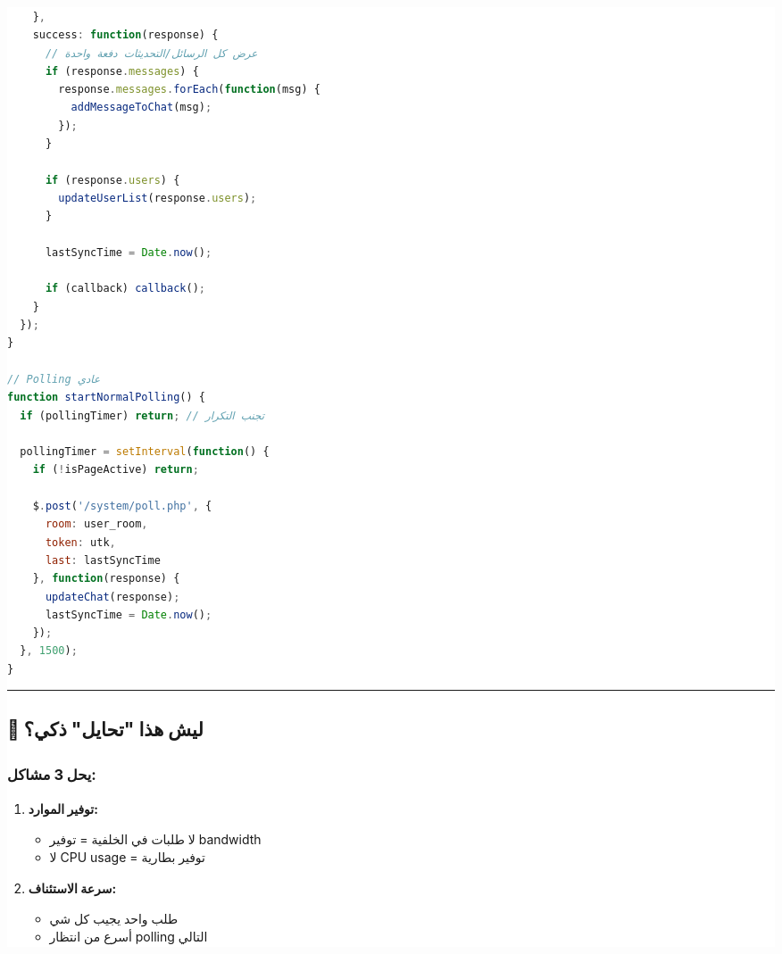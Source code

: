 ```javascript
    },
    success: function(response) {
      // عرض كل الرسائل/التحديثات دفعة واحدة
      if (response.messages) {
        response.messages.forEach(function(msg) {
          addMessageToChat(msg);
        });
      }
      
      if (response.users) {
        updateUserList(response.users);
      }
      
      lastSyncTime = Date.now();
      
      if (callback) callback();
    }
  });
}

// Polling عادي
function startNormalPolling() {
  if (pollingTimer) return; // تجنب التكرار
  
  pollingTimer = setInterval(function() {
    if (!isPageActive) return;
    
    $.post('/system/poll.php', {
      room: user_room,
      token: utk,
      last: lastSyncTime
    }, function(response) {
      updateChat(response);
      lastSyncTime = Date.now();
    });
  }, 1500);
}
```

---

## 🎯 ليش هذا "تحايل" ذكي؟

### يحل 3 مشاكل:

1. **توفير الموارد:**
   - لا طلبات في الخلفية = توفير bandwidth
   - لا CPU usage = توفير بطارية

2. **سرعة الاستئناف:**
   - طلب واحد يجيب كل شي
   - أسرع من انتظار polling التالي
